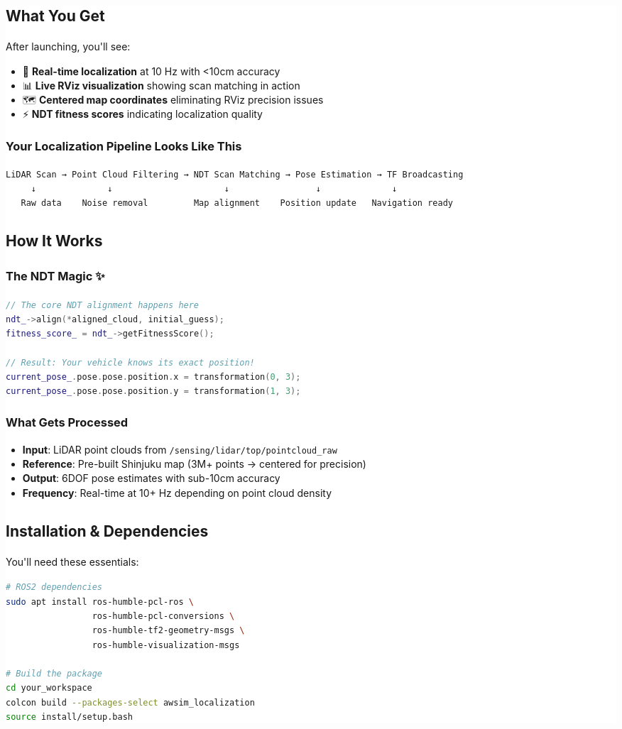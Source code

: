 ## What You Get

After launching, you'll see:

- 🎯 **Real-time localization** at 10 Hz with <10cm accuracy
- 📊 **Live RViz visualization** showing scan matching in action  
- 🗺️ **Centered map coordinates** eliminating RViz precision issues
- ⚡ **NDT fitness scores** indicating localization quality

### Your Localization Pipeline Looks Like This

```
LiDAR Scan → Point Cloud Filtering → NDT Scan Matching → Pose Estimation → TF Broadcasting
     ↓              ↓                      ↓                 ↓              ↓
   Raw data    Noise removal         Map alignment    Position update   Navigation ready
```

## How It Works

### The NDT Magic ✨

```cpp
// The core NDT alignment happens here
ndt_->align(*aligned_cloud, initial_guess);
fitness_score_ = ndt_->getFitnessScore();

// Result: Your vehicle knows its exact position!
current_pose_.pose.pose.position.x = transformation(0, 3);
current_pose_.pose.pose.position.y = transformation(1, 3);
```

### What Gets Processed
- **Input**: LiDAR point clouds from `/sensing/lidar/top/pointcloud_raw`
- **Reference**: Pre-built Shinjuku map (3M+ points → centered for precision)
- **Output**: 6DOF pose estimates with sub-10cm accuracy
- **Frequency**: Real-time at 10+ Hz depending on point cloud density

## Installation & Dependencies

You'll need these essentials:

```bash
# ROS2 dependencies
sudo apt install ros-humble-pcl-ros \
                 ros-humble-pcl-conversions \
                 ros-humble-tf2-geometry-msgs \
                 ros-humble-visualization-msgs

# Build the package
cd your_workspace
colcon build --packages-select awsim_localization
source install/setup.bash
```
